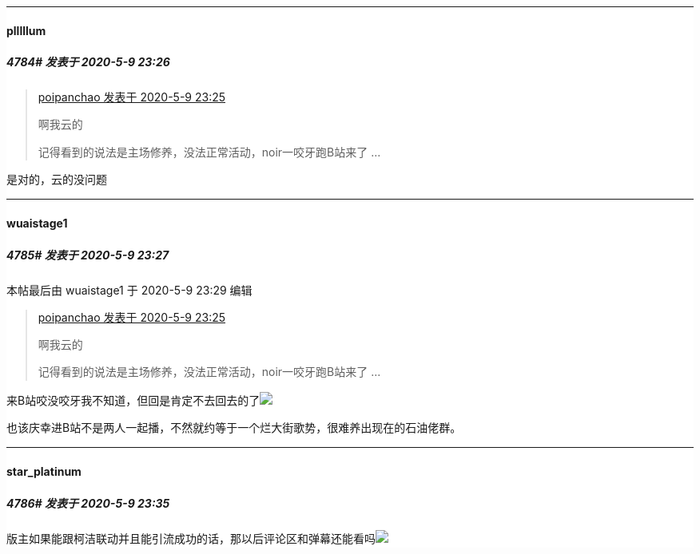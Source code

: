 





-----

####  plllllum  
##### 4784#       发表于 2020-5-9 23:26



<blockquote><a href="httphttps://bbs.saraba1st.com/2b/forum.php?mod=redirect&amp;goto=findpost&amp;pid=47362043&amp;ptid=1931645" target="_blank">poipanchao 发表于 2020-5-9 23:25</a>

啊我云的

记得看到的说法是主场修养，没法正常活动，noir一咬牙跑B站来了 ...</blockquote>
是对的，云的没问题







-----

####  wuaistage1  
##### 4785#       发表于 2020-5-9 23:27



 本帖最后由 wuaistage1 于 2020-5-9 23:29 编辑 
<blockquote><a href="httphttps://bbs.saraba1st.com/2b/forum.php?mod=redirect&amp;goto=findpost&amp;pid=47362043&amp;ptid=1931645" target="_blank">poipanchao 发表于 2020-5-9 23:25</a>

啊我云的

记得看到的说法是主场修养，没法正常活动，noir一咬牙跑B站来了 ...</blockquote>
来B站咬没咬牙我不知道，但回是肯定不去回去的了<img src="https://static.saraba1st.com/image/smiley/face2017/067.png" referrerpolicy="no-referrer">


也该庆幸进B站不是两人一起播，不然就约等于一个烂大街歌势，很难养出现在的石油佬群。







-----

####  star_platinum  
##### 4786#       发表于 2020-5-9 23:35




版主如果能跟柯洁联动并且能引流成功的话，那以后评论区和弹幕还能看吗<img src="https://static.saraba1st.com/image/smiley/face2017/001.png" referrerpolicy="no-referrer">





